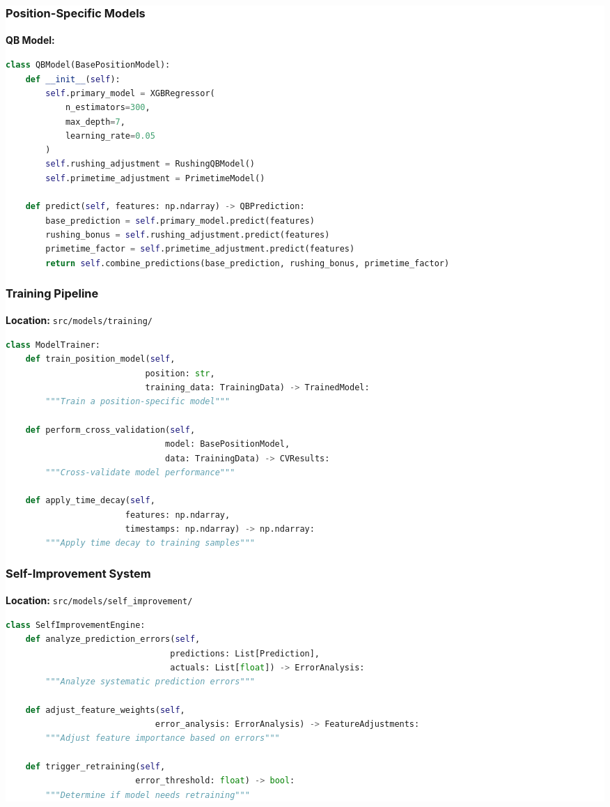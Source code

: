 ### Position-Specific Models

**QB Model:**

```python
class QBModel(BasePositionModel):
    def __init__(self):
        self.primary_model = XGBRegressor(
            n_estimators=300,
            max_depth=7,
            learning_rate=0.05
        )
        self.rushing_adjustment = RushingQBModel()
        self.primetime_adjustment = PrimetimeModel()

    def predict(self, features: np.ndarray) -> QBPrediction:
        base_prediction = self.primary_model.predict(features)
        rushing_bonus = self.rushing_adjustment.predict(features)
        primetime_factor = self.primetime_adjustment.predict(features)
        return self.combine_predictions(base_prediction, rushing_bonus, primetime_factor)
```

### Training Pipeline

**Location:** `src/models/training/`

```python
class ModelTrainer:
    def train_position_model(self,
                            position: str,
                            training_data: TrainingData) -> TrainedModel:
        """Train a position-specific model"""

    def perform_cross_validation(self,
                                model: BasePositionModel,
                                data: TrainingData) -> CVResults:
        """Cross-validate model performance"""

    def apply_time_decay(self,
                        features: np.ndarray,
                        timestamps: np.ndarray) -> np.ndarray:
        """Apply time decay to training samples"""
```

### Self-Improvement System

**Location:** `src/models/self_improvement/`

```python
class SelfImprovementEngine:
    def analyze_prediction_errors(self,
                                 predictions: List[Prediction],
                                 actuals: List[float]) -> ErrorAnalysis:
        """Analyze systematic prediction errors"""

    def adjust_feature_weights(self,
                              error_analysis: ErrorAnalysis) -> FeatureAdjustments:
        """Adjust feature importance based on errors"""

    def trigger_retraining(self,
                          error_threshold: float) -> bool:
        """Determine if model needs retraining"""
```
